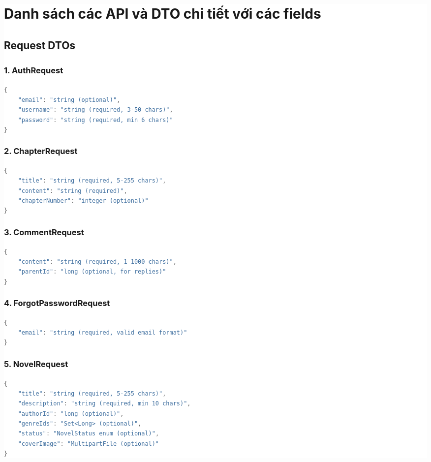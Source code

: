 # Danh sách các API và DTO chi tiết với các fields

## Request DTOs

### 1. AuthRequest

```java
{
    "email": "string (optional)",
    "username": "string (required, 3-50 chars)",
    "password": "string (required, min 6 chars)"
}
```

### 2. ChapterRequest

```java
{
    "title": "string (required, 5-255 chars)",
    "content": "string (required)",
    "chapterNumber": "integer (optional)"
}
```

### 3. CommentRequest

```java
{
    "content": "string (required, 1-1000 chars)",
    "parentId": "long (optional, for replies)"
}
```

### 4. ForgotPasswordRequest

```java
{
    "email": "string (required, valid email format)"
}
```

### 5. NovelRequest

```java
{
    "title": "string (required, 5-255 chars)",
    "description": "string (required, min 10 chars)",
    "authorId": "long (optional)",
    "genreIds": "Set<Long> (optional)",
    "status": "NovelStatus enum (optional)",
    "coverImage": "MultipartFile (optional)"
}
```
